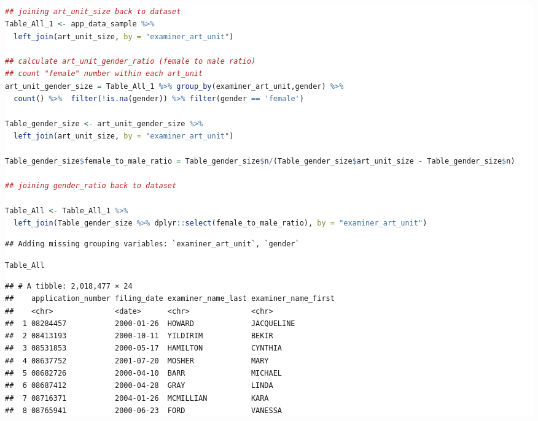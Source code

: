 ``` r
## joining art_unit_size back to dataset
Table_All_1 <- app_data_sample %>% 
  left_join(art_unit_size, by = "examiner_art_unit")

## calculate art_unit_gender_ratio (female to male ratio)
## count "female" number within each art_unit
art_unit_gender_size = Table_All_1 %>% group_by(examiner_art_unit,gender) %>%
  count() %>%  filter(!is.na(gender)) %>% filter(gender == 'female')

Table_gender_size <- art_unit_gender_size %>% 
  left_join(art_unit_size, by = "examiner_art_unit")

Table_gender_size$female_to_male_ratio = Table_gender_size$n/(Table_gender_size$art_unit_size - Table_gender_size$n)

## joining gender_ratio back to dataset
 
Table_All <- Table_All_1 %>% 
  left_join(Table_gender_size %>% dplyr::select(female_to_male_ratio), by = "examiner_art_unit")
```

    ## Adding missing grouping variables: `examiner_art_unit`, `gender`

``` r
Table_All
```

    ## # A tibble: 2,018,477 × 24
    ##    application_number filing_date examiner_name_last examiner_name_first
    ##    <chr>              <date>      <chr>              <chr>              
    ##  1 08284457           2000-01-26  HOWARD             JACQUELINE         
    ##  2 08413193           2000-10-11  YILDIRIM           BEKIR              
    ##  3 08531853           2000-05-17  HAMILTON           CYNTHIA            
    ##  4 08637752           2001-07-20  MOSHER             MARY               
    ##  5 08682726           2000-04-10  BARR               MICHAEL            
    ##  6 08687412           2000-04-28  GRAY               LINDA              
    ##  7 08716371           2004-01-26  MCMILLIAN          KARA               
    ##  8 08765941           2000-06-23  FORD               VANESSA            